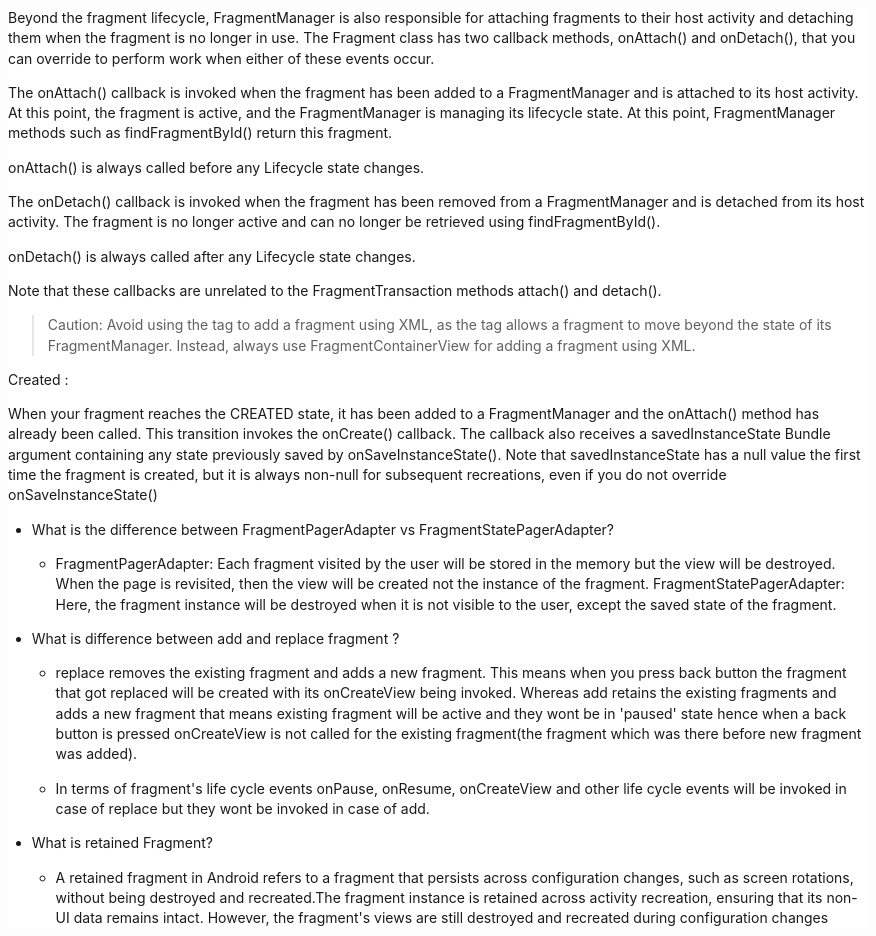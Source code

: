 Beyond the fragment lifecycle, FragmentManager is also responsible for attaching fragments to their host activity and detaching them when the fragment is no longer in use. The Fragment class has two callback methods, onAttach() and onDetach(), that you can override to perform work when either of these events occur.

The onAttach() callback is invoked when the fragment has been added to a FragmentManager and is attached to its host activity. At this point, the fragment is active, and the FragmentManager is managing its lifecycle state. At this point, FragmentManager methods such as findFragmentById() return this fragment.

onAttach() is always called before any Lifecycle state changes.

The onDetach() callback is invoked when the fragment has been removed from a FragmentManager and is detached from its host activity. The fragment is no longer active and can no longer be retrieved using findFragmentById().

onDetach() is always called after any Lifecycle state changes.

Note that these callbacks are unrelated to the FragmentTransaction methods attach() and detach(). 

>Caution: Avoid using the <fragment> tag to add a fragment using XML, as the <fragment> tag allows a fragment to move beyond the state of its FragmentManager. Instead, always use FragmentContainerView for adding a fragment using XML.

Created : 

When your fragment reaches the CREATED state, it has been added to a FragmentManager and the onAttach() method has already been called.
This transition invokes the onCreate() callback. The callback also receives a savedInstanceState Bundle argument containing any state previously saved by onSaveInstanceState(). Note that savedInstanceState has a null value the first time the fragment is created, but it is always non-null for subsequent recreations, even if you do not override onSaveInstanceState()



- What is the difference between FragmentPagerAdapter vs FragmentStatePagerAdapter?
    - FragmentPagerAdapter: Each fragment visited by the user will be stored in the memory but the view will be destroyed. When the page is revisited, then the view will be created not the instance of the fragment.
    FragmentStatePagerAdapter: Here, the fragment instance will be destroyed when it is not visible to the user, except the saved state of the fragment.


- What is difference between add and replace fragment ? 
    - replace removes the existing fragment and adds a new fragment. This means when you press back button the fragment that got replaced will be created with its onCreateView being invoked. Whereas add retains the existing fragments and adds a new fragment that means existing fragment will be active and they wont be in 'paused' state hence when a back button is pressed onCreateView is not called for the existing fragment(the fragment which was there before new fragment was added).
    
    - In terms of fragment's life cycle events onPause, onResume, onCreateView and other life cycle events will be invoked in case of replace but they wont be invoked in case of add. 

- What is retained Fragment?
    - A retained fragment in Android refers to a fragment that persists across configuration changes, such as screen rotations, without being destroyed and recreated.The fragment instance is retained across activity recreation, ensuring that its non-UI data remains intact. However, the fragment's views are still destroyed and recreated during configuration changes
    